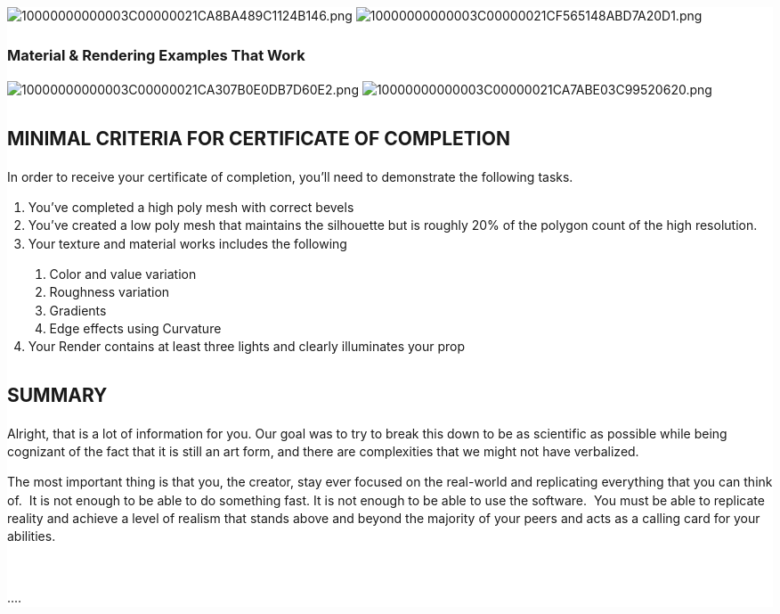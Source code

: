 <p><span><img id="3333" src="https://vertexschool.instructure.com/courses/172/files/10704/preview?verifier=K9DGoCkStFFe48vlhUbuTZt6HahyuoBJXJzzZZiJ" alt="10000000000003C00000021CA8BA489C1124B146.png" data-api-endpoint="https://vertexschool.instructure.com/api/v1/courses/172/files/10704" data-api-returntype="File"> <img id="3336" src="https://vertexschool.instructure.com/courses/172/files/10703/preview?verifier=cKXs3qJSQzrNbRICeu76n5sSD10nFRNiY5GhLSiQ" alt="10000000000003C00000021CF565148ABD7A20D1.png" data-api-endpoint="https://vertexschool.instructure.com/api/v1/courses/172/files/10703" data-api-returntype="File">&nbsp;</span></p>
<h3><span>Material &amp; Rendering Examples That Work</span></h3>
<p><span><img id="3334" src="https://vertexschool.instructure.com/courses/172/files/10647/preview?verifier=P2CqAu0tiBsoFPgyb2k28NKfTPvo4iWagXB9e2Xc" alt="10000000000003C00000021CA307B0E0DB7D60E2.png" data-api-endpoint="https://vertexschool.instructure.com/api/v1/courses/172/files/10647" data-api-returntype="File"> <img id="3338" src="https://vertexschool.instructure.com/courses/172/files/10700/preview?verifier=g11KyjKyVAT73oNjD5LNC0HWjhZgXsh2h6c2Jmld" alt="10000000000003C00000021CA7ABE03C99520620.png" data-api-endpoint="https://vertexschool.instructure.com/api/v1/courses/172/files/10700" data-api-returntype="File">&nbsp;</span></p>
<h2><span>MINIMAL CRITERIA FOR CERTIFICATE OF COMPLETION</span></h2>
<p><span>In order to receive your certificate of completion, you’ll need to demonstrate the following tasks.</span></p>
<ol>
<li aria-level="1"><span>You’ve completed a high poly mesh with correct bevels</span></li>
<li aria-level="1"><span>You’ve created a low poly mesh that maintains the silhouette but is roughly 20% of the polygon count of the high resolution.</span></li>
<li aria-level="1"><span>Your texture and material works includes the following</span></li>
<ol>
<li aria-level="2"><span>Color and value variation</span></li>
<li aria-level="2"><span>Roughness variation</span></li>
<li aria-level="2"><span>Gradients</span></li>
<li aria-level="2"><span>Edge effects using Curvature</span></li>
</ol>
<li aria-level="1"><span>Your Render contains at least three lights and clearly illuminates your prop</span></li>
</ol>
<h2><span>SUMMARY</span></h2>
<p><span>Alright, that is a lot of information for you. Our goal was to try to break this down to be as scientific as possible while being cognizant of the fact that it is still an art form, and there are complexities that we might not have verbalized.</span></p>
<p><span>The most important thing is that you, the creator, stay ever focused on the real-world and replicating everything that you can think of.&nbsp; It is not enough to be able to do something fast. It is not enough to be able to use the software.&nbsp; You must be able to replicate reality and achieve a level of realism that stands above and beyond the majority of your peers and acts as a calling card for your abilities.</span></p>
<p>&nbsp;</p>
<p><span>....</span></p>